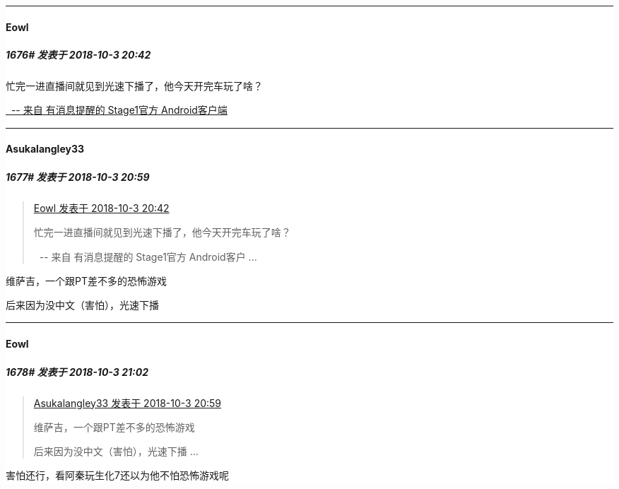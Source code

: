 





-----

####  Eowl  
##### 1676#       发表于 2018-10-3 20:42




忙完一进直播间就见到光速下播了，他今天开完车玩了啥？

[  -- 来自 有消息提醒的 Stage1官方 Android客户端](https://www.coolapk.com/apk/140634)







-----

####  Asukalangley33  
##### 1677#       发表于 2018-10-3 20:59



<blockquote><a href="httphttps://bbs.saraba1st.com/2b/forum.php?mod=redirect&amp;goto=findpost&amp;pid=41155060&amp;ptid=1712512" target="_blank">Eowl 发表于 2018-10-3 20:42</a>

忙完一进直播间就见到光速下播了，他今天开完车玩了啥？


  -- 来自 有消息提醒的 Stage1官方 Android客户 ...</blockquote>
维萨吉，一个跟PT差不多的恐怖游戏


后来因为没中文（害怕），光速下播







-----

####  Eowl  
##### 1678#       发表于 2018-10-3 21:02



<blockquote><a href="httphttps://bbs.saraba1st.com/2b/forum.php?mod=redirect&amp;goto=findpost&amp;pid=41155197&amp;ptid=1712512" target="_blank">Asukalangley33 发表于 2018-10-3 20:59</a>

维萨吉，一个跟PT差不多的恐怖游戏


后来因为没中文（害怕），光速下播 ...</blockquote>
害怕还行，看阿秦玩生化7还以为他不怕恐怖游戏呢





